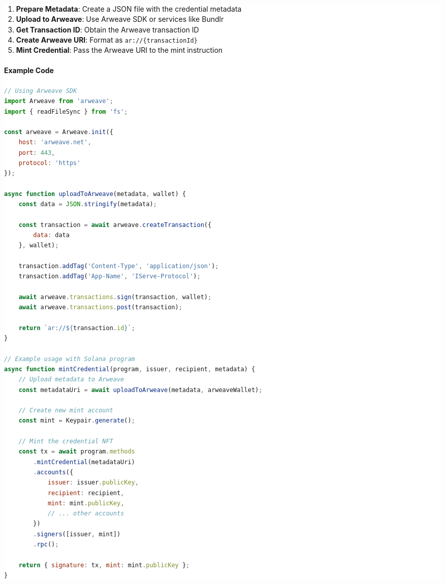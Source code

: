 1. **Prepare Metadata**: Create a JSON file with the credential metadata
2. **Upload to Arweave**: Use Arweave SDK or services like Bundlr
3. **Get Transaction ID**: Obtain the Arweave transaction ID
4. **Create Arweave URI**: Format as `ar://{transactionId}`
5. **Mint Credential**: Pass the Arweave URI to the mint instruction

#### Example Code

```javascript
// Using Arweave SDK
import Arweave from 'arweave';
import { readFileSync } from 'fs';

const arweave = Arweave.init({
    host: 'arweave.net',
    port: 443,
    protocol: 'https'
});

async function uploadToArweave(metadata, wallet) {
    const data = JSON.stringify(metadata);
    
    const transaction = await arweave.createTransaction({
        data: data
    }, wallet);
    
    transaction.addTag('Content-Type', 'application/json');
    transaction.addTag('App-Name', 'IServe-Protocol');
    
    await arweave.transactions.sign(transaction, wallet);
    await arweave.transactions.post(transaction);
    
    return `ar://${transaction.id}`;
}

// Example usage with Solana program
async function mintCredential(program, issuer, recipient, metadata) {
    // Upload metadata to Arweave
    const metadataUri = await uploadToArweave(metadata, arweaveWallet);
    
    // Create new mint account
    const mint = Keypair.generate();
    
    // Mint the credential NFT
    const tx = await program.methods
        .mintCredential(metadataUri)
        .accounts({
            issuer: issuer.publicKey,
            recipient: recipient,
            mint: mint.publicKey,
            // ... other accounts
        })
        .signers([issuer, mint])
        .rpc();
    
    return { signature: tx, mint: mint.publicKey };
}
```
